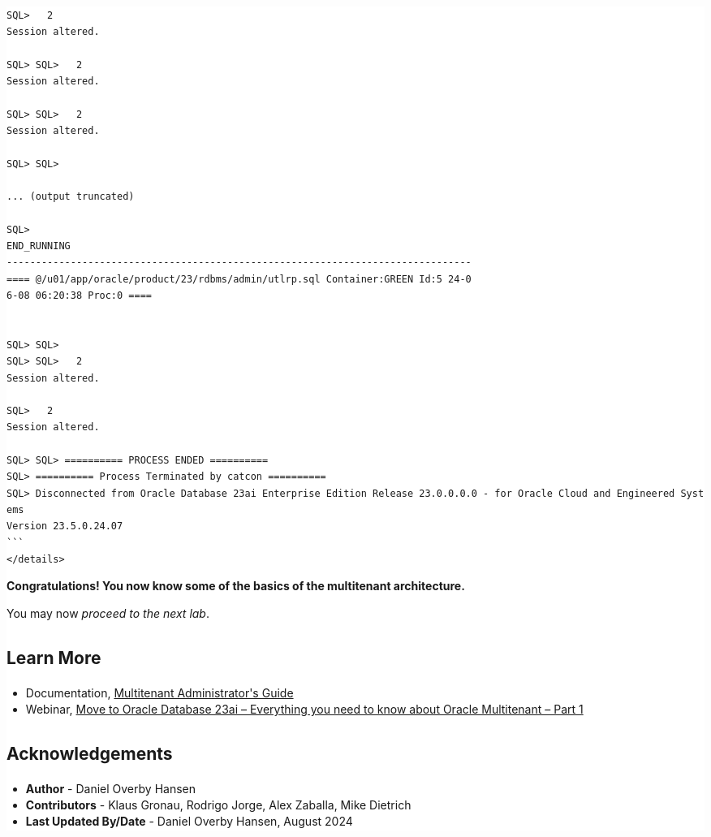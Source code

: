     SQL>   2
    Session altered.
    
    SQL> SQL>   2
    Session altered.
    
    SQL> SQL>   2
    Session altered.
    
    SQL> SQL>
    
    ... (output truncated)
    
    SQL>
    END_RUNNING
    --------------------------------------------------------------------------------
    ==== @/u01/app/oracle/product/23/rdbms/admin/utlrp.sql Container:GREEN Id:5 24-0
    6-08 06:20:38 Proc:0 ====
    
    
    SQL> SQL>
    SQL> SQL>   2
    Session altered.
    
    SQL>   2
    Session altered.
    
    SQL> SQL> ========== PROCESS ENDED ==========
    SQL> ========== Process Terminated by catcon ==========
    SQL> Disconnected from Oracle Database 23ai Enterprise Edition Release 23.0.0.0.0 - for Oracle Cloud and Engineered Systems
    Version 23.5.0.24.07
    ```
    </details>

**Congratulations! You now know some of the basics of the multitenant architecture.**

You may now *proceed to the next lab*.

## Learn More

* Documentation, [Multitenant Administrator's Guide](https://docs.oracle.com/en/database/oracle/oracle-database/23/multi/introduction-to-the-multitenant-architecture.html#GUID-5C3D6692-B935-46CB-BF5B-B10D7640003C)
* Webinar, [Move to Oracle Database 23ai – Everything you need to know about Oracle Multitenant – Part 1](https://youtu.be/k0wCWbp-htU)

## Acknowledgements
* **Author** - Daniel Overby Hansen
* **Contributors** - Klaus Gronau, Rodrigo Jorge, Alex Zaballa, Mike Dietrich
* **Last Updated By/Date** - Daniel Overby Hansen, August 2024
